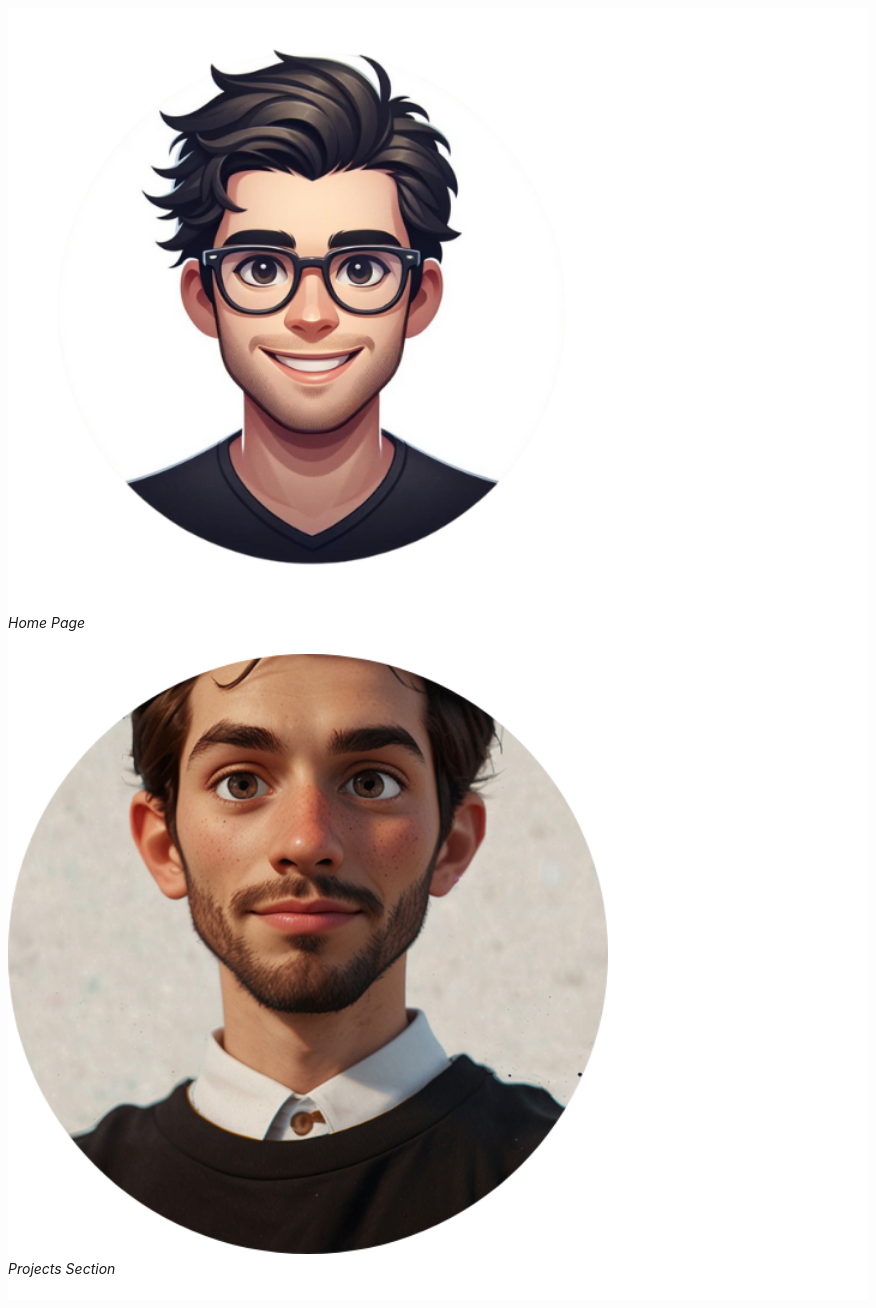   <img src="src/assets/Design%20uten%20navn.png" alt="Portfolio Preview" width="600"/>
  <br/>
  <i>Home Page</i>
  <br/><br/>
  <img src="src/assets/Design%20uten%20navn%20(1).png" alt="Projects Section" width="600"/>
  <br/>
  <i>Projects Section</i>
  <br/><br/>
